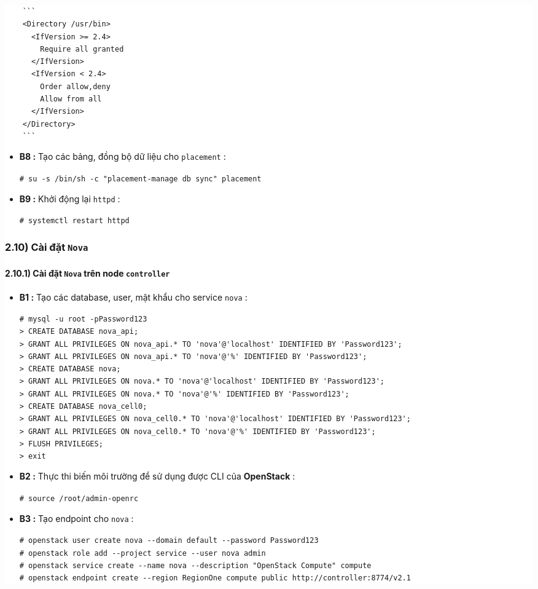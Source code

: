         ```
        <Directory /usr/bin>
          <IfVersion >= 2.4>
            Require all granted
          </IfVersion>
          <IfVersion < 2.4>
            Order allow,deny
            Allow from all
          </IfVersion>
        </Directory>
        ```
- **B8 :** Tạo các bảng, đồng bộ dữ liệu cho `placement` :
    ```
    # su -s /bin/sh -c "placement-manage db sync" placement
    ```
- **B9 :** Khởi động lại `httpd` :
    ```
    # systemctl restart httpd
    ```
### **2.10) Cài đặt `Nova`**
#### **2.10.1) Cài đặt `Nova` trên node `controller`**
- **B1 :** Tạo các database, user, mật khẩu cho service `nova` :
    ```
    # mysql -u root -pPassword123
    > CREATE DATABASE nova_api;
    > GRANT ALL PRIVILEGES ON nova_api.* TO 'nova'@'localhost' IDENTIFIED BY 'Password123';
    > GRANT ALL PRIVILEGES ON nova_api.* TO 'nova'@'%' IDENTIFIED BY 'Password123';
    > CREATE DATABASE nova;
    > GRANT ALL PRIVILEGES ON nova.* TO 'nova'@'localhost' IDENTIFIED BY 'Password123';
    > GRANT ALL PRIVILEGES ON nova.* TO 'nova'@'%' IDENTIFIED BY 'Password123';
    > CREATE DATABASE nova_cell0;
    > GRANT ALL PRIVILEGES ON nova_cell0.* TO 'nova'@'localhost' IDENTIFIED BY 'Password123';
    > GRANT ALL PRIVILEGES ON nova_cell0.* TO 'nova'@'%' IDENTIFIED BY 'Password123';
    > FLUSH PRIVILEGES;
    > exit
    ```
- **B2 :** Thực thi biến môi trường để sử dụng được CLI của **OpenStack** :
    ```
    # source /root/admin-openrc
    ```
- **B3 :** Tạo endpoint cho `nova` :
    ```
    # openstack user create nova --domain default --password Password123
    # openstack role add --project service --user nova admin
    # openstack service create --name nova --description "OpenStack Compute" compute
    # openstack endpoint create --region RegionOne compute public http://controller:8774/v2.1